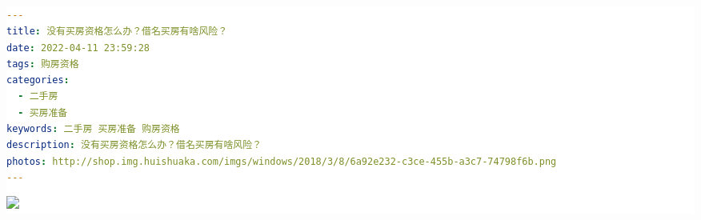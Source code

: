 ```yaml
---
title: 没有买房资格怎么办？借名买房有啥风险？
date: 2022-04-11 23:59:28
tags: 购房资格
categories:
  - 二手房
  - 买房准备
keywords: 二手房 买房准备 购房资格
description: 没有买房资格怎么办？借名买房有啥风险？
photos: http://shop.img.huishuaka.com/imgs/windows/2018/3/8/6a92e232-c3ce-455b-a3c7-74798f6b.png
---
```


<img src="http://shop.img.huishuaka.com/imgs/windows/2018/3/8/e34c6052-acf0-43fd-b0f6-60a1b2c1.png" width="100%" />
